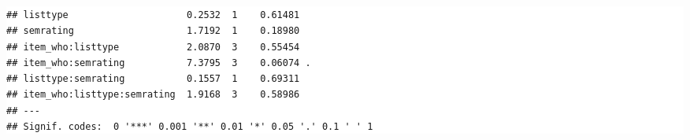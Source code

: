     ## listtype                     0.2532  1    0.61481    
    ## semrating                    1.7192  1    0.18980    
    ## item_who:listtype            2.0870  3    0.55454    
    ## item_who:semrating           7.3795  3    0.06074 .  
    ## listtype:semrating           0.1557  1    0.69311    
    ## item_who:listtype:semrating  1.9168  3    0.58986    
    ## ---
    ## Signif. codes:  0 '***' 0.001 '**' 0.01 '*' 0.05 '.' 0.1 ' ' 1

